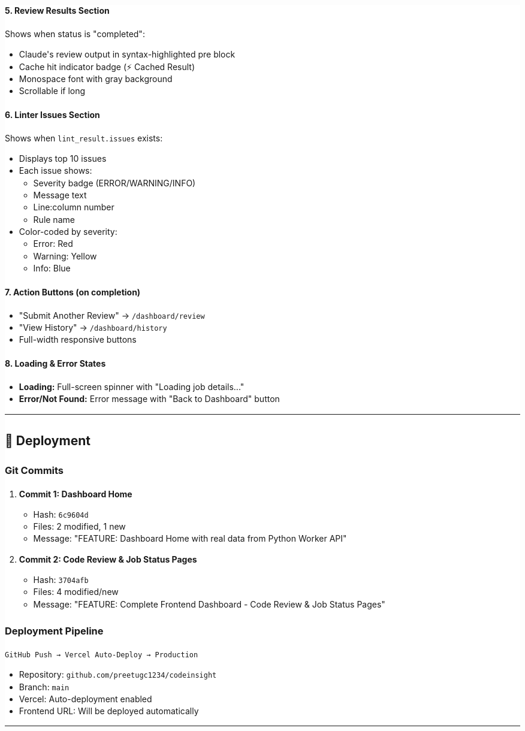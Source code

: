 #### 5. Review Results Section
Shows when status is "completed":
- Claude's review output in syntax-highlighted pre block
- Cache hit indicator badge (⚡ Cached Result)
- Monospace font with gray background
- Scrollable if long

#### 6. Linter Issues Section
Shows when `lint_result.issues` exists:
- Displays top 10 issues
- Each issue shows:
  - Severity badge (ERROR/WARNING/INFO)
  - Message text
  - Line:column number
  - Rule name
- Color-coded by severity:
  - Error: Red
  - Warning: Yellow
  - Info: Blue

#### 7. Action Buttons (on completion)
- "Submit Another Review" → `/dashboard/review`
- "View History" → `/dashboard/history`
- Full-width responsive buttons

#### 8. Loading & Error States
- **Loading:** Full-screen spinner with "Loading job details..."
- **Error/Not Found:** Error message with "Back to Dashboard" button

---

## 🚀 Deployment

### Git Commits
1. **Commit 1: Dashboard Home**
   - Hash: `6c9604d`
   - Files: 2 modified, 1 new
   - Message: "FEATURE: Dashboard Home with real data from Python Worker API"

2. **Commit 2: Code Review & Job Status Pages**
   - Hash: `3704afb`
   - Files: 4 modified/new
   - Message: "FEATURE: Complete Frontend Dashboard - Code Review & Job Status Pages"

### Deployment Pipeline
```
GitHub Push → Vercel Auto-Deploy → Production
```

- Repository: `github.com/preetugc1234/codeinsight`
- Branch: `main`
- Vercel: Auto-deployment enabled
- Frontend URL: Will be deployed automatically

---